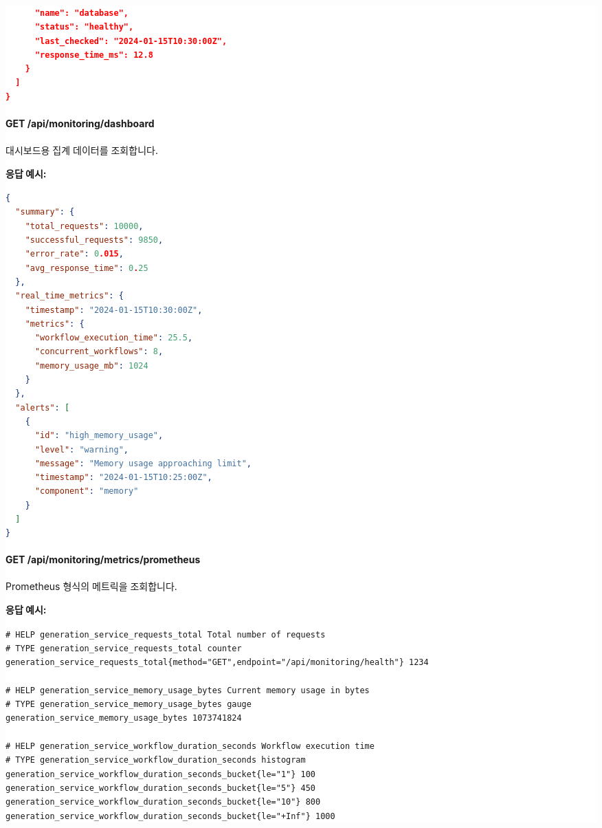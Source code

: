 ```json
      "name": "database",
      "status": "healthy", 
      "last_checked": "2024-01-15T10:30:00Z",
      "response_time_ms": 12.8
    }
  ]
}
```

#### GET /api/monitoring/dashboard
대시보드용 집계 데이터를 조회합니다.

**응답 예시:**
```json
{
  "summary": {
    "total_requests": 10000,
    "successful_requests": 9850,
    "error_rate": 0.015,
    "avg_response_time": 0.25
  },
  "real_time_metrics": {
    "timestamp": "2024-01-15T10:30:00Z",
    "metrics": {
      "workflow_execution_time": 25.5,
      "concurrent_workflows": 8,
      "memory_usage_mb": 1024
    }
  },
  "alerts": [
    {
      "id": "high_memory_usage",
      "level": "warning",
      "message": "Memory usage approaching limit",
      "timestamp": "2024-01-15T10:25:00Z",
      "component": "memory"
    }
  ]
}
```

#### GET /api/monitoring/metrics/prometheus
Prometheus 형식의 메트릭을 조회합니다.

**응답 예시:**
```
# HELP generation_service_requests_total Total number of requests
# TYPE generation_service_requests_total counter
generation_service_requests_total{method="GET",endpoint="/api/monitoring/health"} 1234

# HELP generation_service_memory_usage_bytes Current memory usage in bytes
# TYPE generation_service_memory_usage_bytes gauge
generation_service_memory_usage_bytes 1073741824

# HELP generation_service_workflow_duration_seconds Workflow execution time
# TYPE generation_service_workflow_duration_seconds histogram
generation_service_workflow_duration_seconds_bucket{le="1"} 100
generation_service_workflow_duration_seconds_bucket{le="5"} 450
generation_service_workflow_duration_seconds_bucket{le="10"} 800
generation_service_workflow_duration_seconds_bucket{le="+Inf"} 1000
```
